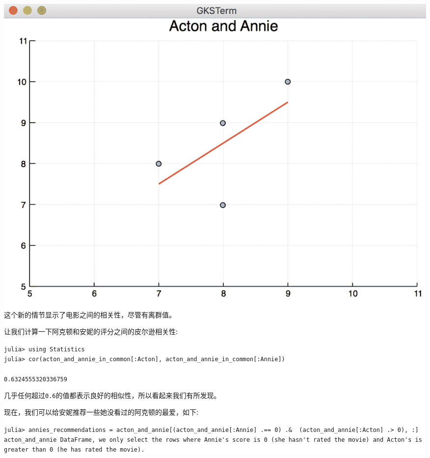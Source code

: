![](img/bce24b5e-1b1e-4b77-8f99-5269aeb0c174.png)

这个新的情节显示了电影之间的相关性，尽管有离群值。

让我们计算一下阿克顿和安妮的评分之间的皮尔逊相关性:

```
julia> using Statistics 
julia> cor(acton_and_annie_in_common[:Acton], acton_and_annie_in_common[:Annie]) 

0.6324555320336759 
```

几乎任何超过`0.6`的值都表示良好的相似性，所以看起来我们有所发现。

现在，我们可以给安妮推荐一些她没看过的阿克顿的最爱，如下:

```
julia> annies_recommendations = acton_and_annie[(acton_and_annie[:Annie] .== 0) .&  (acton_and_annie[:Acton] .> 0), :]
acton_and_annie DataFrame, we only select the rows where Annie's score is 0 (she hasn't rated the movie) and Acton's is greater than 0 (he has rated the movie).
```
